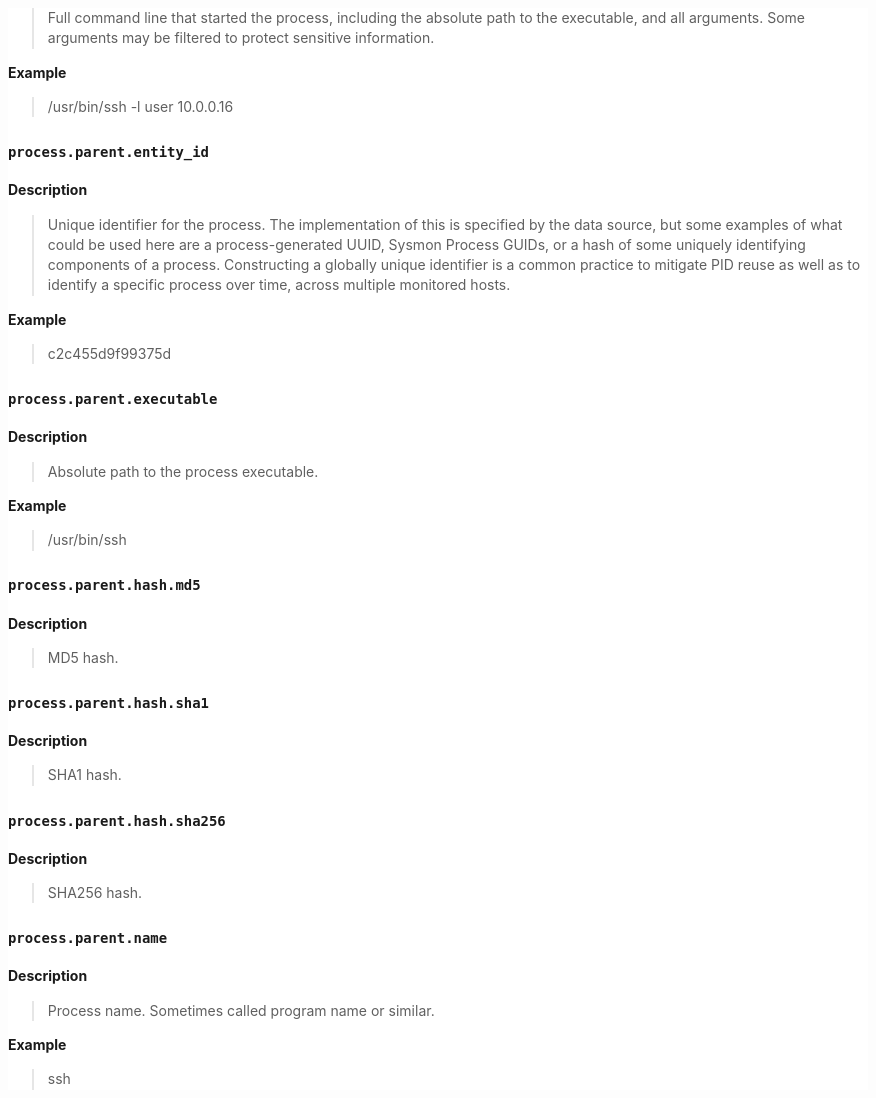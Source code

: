 >Full command line that started the process, including the absolute path to the executable, and all arguments.  Some arguments may be filtered to protect sensitive information.

**Example**

>/usr/bin/ssh -l user 10.0.0.16

### `process.parent.entity_id`

**Description**

>Unique identifier for the process.  The implementation of this is specified by the data source, but some examples of what could be used here are a process-generated UUID, Sysmon Process GUIDs, or a hash of some uniquely identifying components of a process.  Constructing a globally unique identifier is a common practice to mitigate PID reuse as well as to identify a specific process over time, across multiple monitored hosts.

**Example**

>c2c455d9f99375d

### `process.parent.executable`

**Description**

>Absolute path to the process executable.

**Example**

>/usr/bin/ssh

### `process.parent.hash.md5`

**Description**

>MD5 hash.

### `process.parent.hash.sha1`

**Description**

>SHA1 hash.

### `process.parent.hash.sha256`

**Description**

>SHA256 hash.

### `process.parent.name`

**Description**

>Process name.  Sometimes called program name or similar.

**Example**

>ssh
